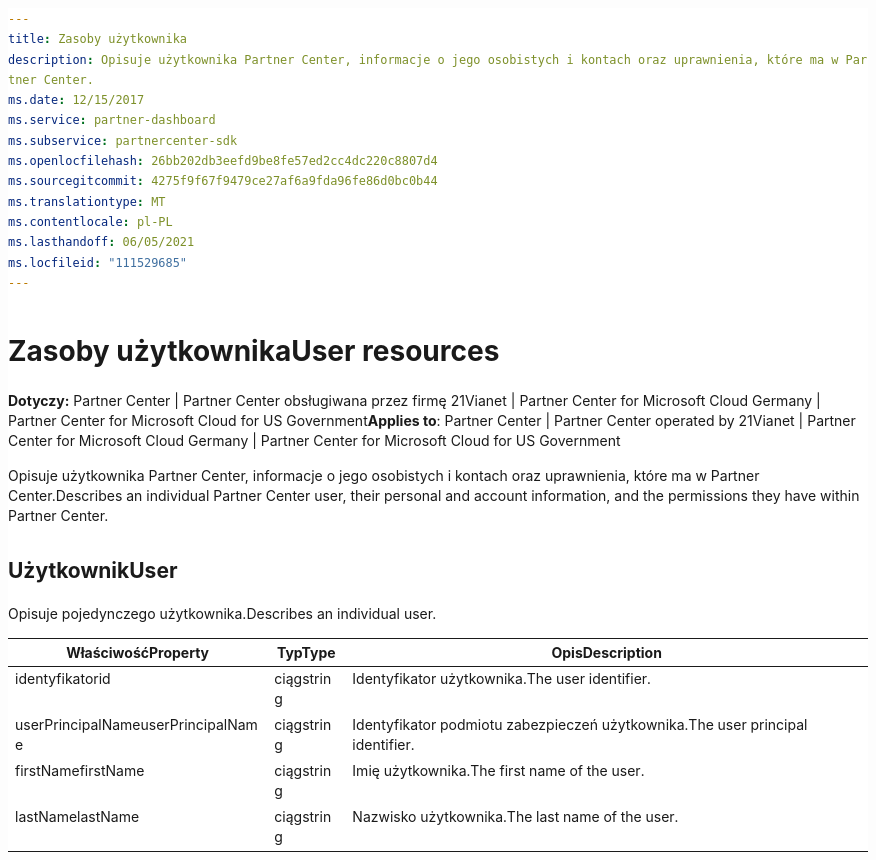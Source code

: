 ```yaml
---
title: Zasoby użytkownika
description: Opisuje użytkownika Partner Center, informacje o jego osobistych i kontach oraz uprawnienia, które ma w Partner Center.
ms.date: 12/15/2017
ms.service: partner-dashboard
ms.subservice: partnercenter-sdk
ms.openlocfilehash: 26bb202db3eefd9be8fe57ed2cc4dc220c8807d4
ms.sourcegitcommit: 4275f9f67f9479ce27af6a9fda96fe86d0bc0b44
ms.translationtype: MT
ms.contentlocale: pl-PL
ms.lasthandoff: 06/05/2021
ms.locfileid: "111529685"
---
```

# <a name="user-resources"></a><span data-ttu-id="e1f95-103">Zasoby użytkownika</span><span class="sxs-lookup"><span data-stu-id="e1f95-103">User resources</span></span>

<span data-ttu-id="e1f95-104">**Dotyczy:** Partner Center | Partner Center obsługiwana przez firmę 21Vianet | Partner Center for Microsoft Cloud Germany | Partner Center for Microsoft Cloud for US Government</span><span class="sxs-lookup"><span data-stu-id="e1f95-104">**Applies to**: Partner Center | Partner Center operated by 21Vianet | Partner Center for Microsoft Cloud Germany | Partner Center for Microsoft Cloud for US Government</span></span>

<span data-ttu-id="e1f95-105">Opisuje użytkownika Partner Center, informacje o jego osobistych i kontach oraz uprawnienia, które ma w Partner Center.</span><span class="sxs-lookup"><span data-stu-id="e1f95-105">Describes an individual Partner Center user, their personal and account information, and the permissions they have within Partner Center.</span></span>

## <a name="user"></a><span data-ttu-id="e1f95-106">Użytkownik</span><span class="sxs-lookup"><span data-stu-id="e1f95-106">User</span></span>

<span data-ttu-id="e1f95-107">Opisuje pojedynczego użytkownika.</span><span class="sxs-lookup"><span data-stu-id="e1f95-107">Describes an individual user.</span></span>

| <span data-ttu-id="e1f95-108">Właściwość</span><span class="sxs-lookup"><span data-stu-id="e1f95-108">Property</span></span>              | <span data-ttu-id="e1f95-109">Typ</span><span class="sxs-lookup"><span data-stu-id="e1f95-109">Type</span></span>                                                           | <span data-ttu-id="e1f95-110">Opis</span><span class="sxs-lookup"><span data-stu-id="e1f95-110">Description</span></span>                                                                                                                                                                                                                |
|-----------------------|----------------------------------------------------------------|----------------------------------------------------------------------------------------------------------------------------------------------------------------------------------------------------------------------------|
| <span data-ttu-id="e1f95-111">identyfikator</span><span class="sxs-lookup"><span data-stu-id="e1f95-111">id</span></span>                    | <span data-ttu-id="e1f95-112">ciąg</span><span class="sxs-lookup"><span data-stu-id="e1f95-112">string</span></span>                                                         | <span data-ttu-id="e1f95-113">Identyfikator użytkownika.</span><span class="sxs-lookup"><span data-stu-id="e1f95-113">The user identifier.</span></span>                                                                                                                                                                                                       |
| <span data-ttu-id="e1f95-114">userPrincipalName</span><span class="sxs-lookup"><span data-stu-id="e1f95-114">userPrincipalName</span></span>     | <span data-ttu-id="e1f95-115">ciąg</span><span class="sxs-lookup"><span data-stu-id="e1f95-115">string</span></span>                                                         | <span data-ttu-id="e1f95-116">Identyfikator podmiotu zabezpieczeń użytkownika.</span><span class="sxs-lookup"><span data-stu-id="e1f95-116">The user principal identifier.</span></span>                                                                                                                                                                                             |
| <span data-ttu-id="e1f95-117">firstName</span><span class="sxs-lookup"><span data-stu-id="e1f95-117">firstName</span></span>             | <span data-ttu-id="e1f95-118">ciąg</span><span class="sxs-lookup"><span data-stu-id="e1f95-118">string</span></span>                                                         | <span data-ttu-id="e1f95-119">Imię użytkownika.</span><span class="sxs-lookup"><span data-stu-id="e1f95-119">The first name of the user.</span></span>                                                                                                                                                                                                |
| <span data-ttu-id="e1f95-120">lastName</span><span class="sxs-lookup"><span data-stu-id="e1f95-120">lastName</span></span>              | <span data-ttu-id="e1f95-121">ciąg</span><span class="sxs-lookup"><span data-stu-id="e1f95-121">string</span></span>                                                         | <span data-ttu-id="e1f95-122">Nazwisko użytkownika.</span><span class="sxs-lookup"><span data-stu-id="e1f95-122">The last name of the user.</span></span>                                                                                                                                                                                                 |